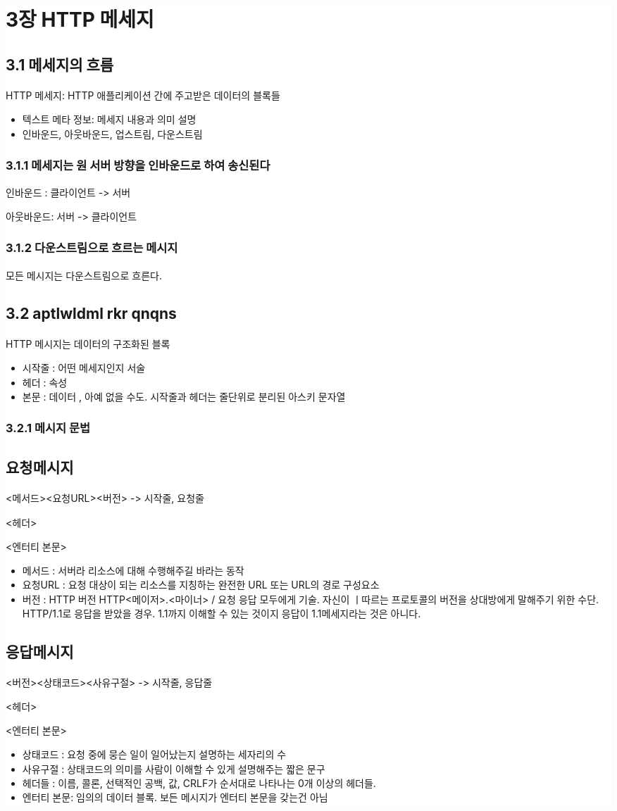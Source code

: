 # 3장 HTTP 메세지

## 3.1 메세지의 흐름

HTTP 메세지: HTTP 애플리케이션 간에 주고받은 데이터의 블록들

- 텍스트 메타 정보: 메세지 내용과 의미 설명
- 인바운드, 아웃바운드, 업스트림, 다운스트림

### 3.1.1 메세지는 원 서버 방향을 인바운드로 하여 송신된다

인바운드 : 클라이언트 -> 서버

아웃바운드: 서버 -> 클라이언트

### 3.1.2 다운스트림으로 흐르는 메시지

모든 메시지는 다운스트림으로 흐른다.

## 3.2 aptlwldml rkr qnqns

HTTP 메시지는 데이터의 구조화된 블록

- 시작줄 : 어떤 메세지인지 서술
- 헤더 : 속성
- 본문 : 데이터 , 아예 없을 수도.
  시작줄과 헤더는 줄단위로 분리된 아스키 문자열

### 3.2.1 메시지 문법

## 요청메시지

<메서드><요청URL><버전> -> 시작줄, 요청줄

<헤더>

<엔터티 본문>

- 메서드 : 서버라 리소스에 대해 수행해주길 바라는 동작
- 요청URL : 요청 대상이 되는 리소스를 지칭하는 완전한 URL 또는 URL의 경로 구성요소
- 버전 : HTTP 버전 HTTP<메이저>.<마이너> / 요청 응답 모두에게 기술. 자신이 ㅣ따르는 프로토콜의 버전을 상대방에게 말해주기 위한 수단. HTTP/1.1로 응답을 받았을 경우. 1.1까지 이해할 수 있는 것이지 응답이 1.1메세지라는 것은 아니다.

## 응답메시지

<버전><상태코드><사유구절> -> 시작줄, 응답줄

<헤더>

<엔터티 본문>

- 상태코드 : 요청 중에 뭉슨 일이 일어났는지 설명하는 세자리의 수
- 사유구절 : 상태코드의 의미를 사람이 이해할 수 있게 설명해주는 짧은 문구
- 헤더들 : 이름, 콜론, 선택적인 공백, 값, CRLF가 순서대로 나타나는 0개 이상의 헤더들.
- 엔터티 본문: 임의의 데이터 블록. 보든 메시지가 엔터티 본문을 갖는건 아님
